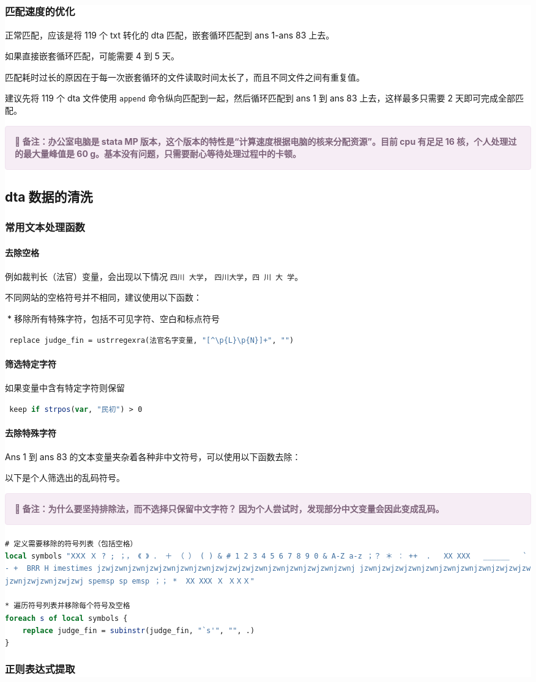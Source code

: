 ### 匹配速度的优化

正常匹配，应该是将 119 个 txt 转化的 dta 匹配，嵌套循环匹配到 ans 1-ans 83 上去。

如果直接嵌套循环匹配，可能需要 4 到 5 天。

匹配耗时过长的原因在于每一次嵌套循环的文件读取时间太长了，而且不同文件之间有重复值。

建议先将 119 个 dta 文件使用 `append` 命令纵向匹配到一起，然后循环匹配到 ans 1 到 ans 83 上去，这样最多只需要 2 天即可完成全部匹配。
​
<div style="padding: 15px; border: 1px solid transparent; border-color: transparent; margin-bottom: 20px; border-radius: 4px; color: #7d637a; background-color: #f6edf5; border-color: #f1e4f0;">
&#x1F4AC<b> 备注：办公室电脑是 stata MP 版本，这个版本的特性是“计算速度根据电脑的核来分配资源”。目前 cpu 有足足 16 核，个人处理过的最大量峰值是 60 g。基本没有问题，只需要耐心等待处理过程中的卡顿。</b>
</div>

## dta 数据的清洗

### 常用文本处理函数

#### 去除空格

例如裁判长（法官）变量，会出现以下情况 `四川 大学`， `四川大学`，`四 川 大 学`。

不同网站的空格符号并不相同，建议使用以下函数：

 * 移除所有特殊字符，包括不可见字符、空白和标点符号  
```stata
 replace judge_fin = ustrregexra(法官名字变量, "[^\p{L}\p{N}]+", "")
```

#### 筛选特定字符

如果变量中含有特定字符则保留

```stata
 keep if strpos(var, "民初") > 0
```

#### 去除特殊字符

Ans 1 到 ans 83 的文本变量夹杂着各种非中文符号，可以使用以下函数去除：

以下是个人筛选出的乱码符号。

<div style="padding: 15px; border: 1px solid transparent; border-color: transparent; margin-bottom: 20px; border-radius: 4px; color: #7d637a; background-color: #f6edf5; border-color: #f1e4f0;">
&#x1F4AC<b> 备注：为什么要坚持排除法，而不选择只保留中文字符？ 因为个人尝试时，发现部分中文变量会因此变成乱码。</b>
</div>

```stata
# 定义需要移除的符号列表（包括空格）  
local symbols "ⅩⅩⅩ Ｘ ? ; ；， 《 》 ． ＋ （ ） ( ) & # 1 2 3 4 5 6 7 8 9 0 & A-Z a-z ；？ ＊ ︰ ++  .   XX XXX   ______   ` - +  BRR H imestimes jzwjzwnjzwnjzwjzwnjzwnjzwnjzwjzwjzwjzwnjzwnjzwnjzwjzwnjzwnj jzwnjzwjzwjzwnjzwnjzwnjzwnjzwnjzwjzwjzwjzwnjzwjzwnjzwjzwj spemsp sp emsp ；； *  XX XXX Ｘ ＸＸＸ"  
​  
* 遍历符号列表并移除每个符号及空格  
foreach s of local symbols {  
    replace judge_fin = subinstr(judge_fin, "`s'", "", .)  
}
```
### 正则表达式提取

